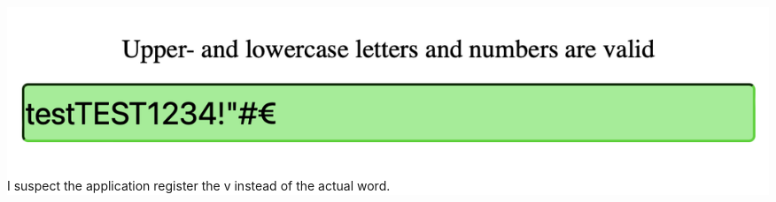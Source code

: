 ![Image over tested rule](/ASSETS/TESTPICTURES/TestCases%204/copyAndPasteInput.png)

I suspect the application register the v instead of the actual word.